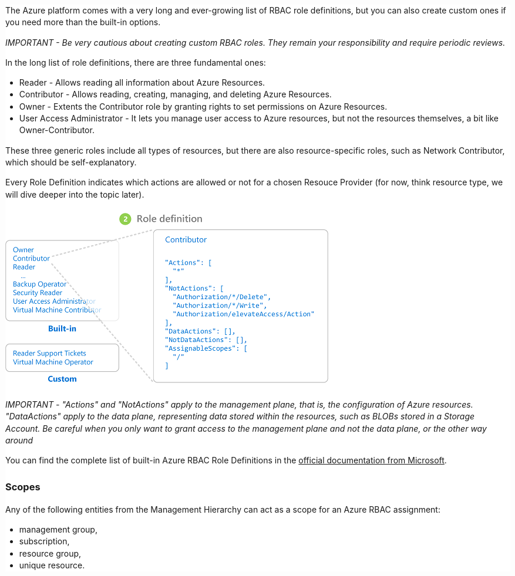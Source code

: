 The Azure platform comes with a very long and ever-growing list of RBAC role definitions, but you can also create custom ones if you need more than the built-in options.

*IMPORTANT - Be very cautious about creating custom RBAC roles. They remain your responsibility and require periodic reviews.*

In the long list of role definitions, there are three fundamental ones:
- Reader - Allows reading all information about Azure Resources.
- Contributor - Allows reading, creating, managing, and deleting Azure Resources.
- Owner - Extents the Contributor role by granting rights to set permissions on Azure Resources.
- User Access Administrator - It lets you manage user access to Azure resources, but not the resources themselves, a bit like Owner-Contributor.

These three generic roles include all types of resources, but there are also resource-specific roles, such as Network Contributor, which should be self-explanatory. 

Every Role Definition indicates which actions are allowed or not for a chosen Resouce Provider (for now, think resource type, we will dive deeper into the topic later).

![The design or RBAC Role Definitions](Images/azureRbacRolespng.png)

*IMPORTANT - "Actions" and "NotActions" apply to the management plane, that is, the configuration of Azure resources. "DataActions" apply to the data plane, representing data stored within the resources, such as BLOBs stored in a Storage Account. Be careful when you only want to grant access to the management plane and not the data plane, or the other way around*

You can find the complete list of built-in Azure RBAC Role Definitions in the [official documentation from Microsoft](https://learn.microsoft.com/en-us/azure/role-based-access-control/built-in-roles).

### Scopes

Any of the following entities from the Management Hierarchy can act as a scope for an Azure RBAC assignment:
- management group,
- subscription,
- resource group,
- unique resource.
